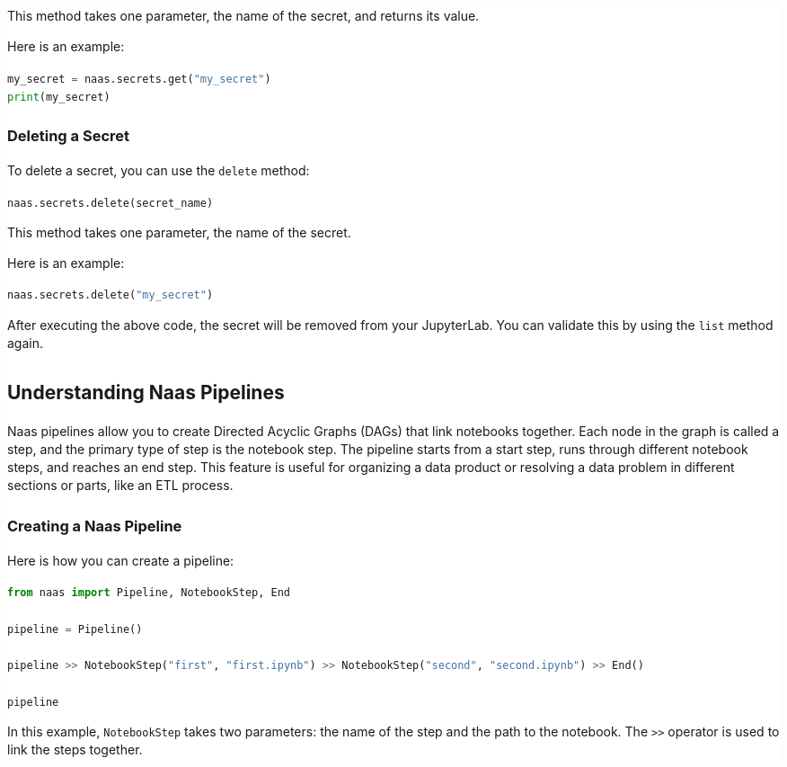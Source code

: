 This method takes one parameter, the name of the secret, and returns its value.

Here is an example:

```python
my_secret = naas.secrets.get("my_secret")
print(my_secret)

```

### Deleting a Secret

To delete a secret, you can use the `delete` method:

```python
naas.secrets.delete(secret_name)

```

This method takes one parameter, the name of the secret.

Here is an example:

```python
naas.secrets.delete("my_secret")

```

After executing the above code, the secret will be removed from your JupyterLab. You can validate this by using the `list` method again.

## Understanding Naas Pipelines

Naas pipelines allow you to create Directed Acyclic Graphs (DAGs) that link notebooks together. Each node in the graph is called a step, and the primary type of step is the notebook step. The pipeline starts from a start step, runs through different notebook steps, and reaches an end step. This feature is useful for organizing a data product or resolving a data problem in different sections or parts, like an ETL process.

### Creating a Naas Pipeline

Here is how you can create a pipeline:

```python
from naas import Pipeline, NotebookStep, End

pipeline = Pipeline()

pipeline >> NotebookStep("first", "first.ipynb") >> NotebookStep("second", "second.ipynb") >> End()

pipeline

```

In this example, `NotebookStep` takes two parameters: the name of the step and the path to the notebook. The `>>` operator is used to link the steps together.
